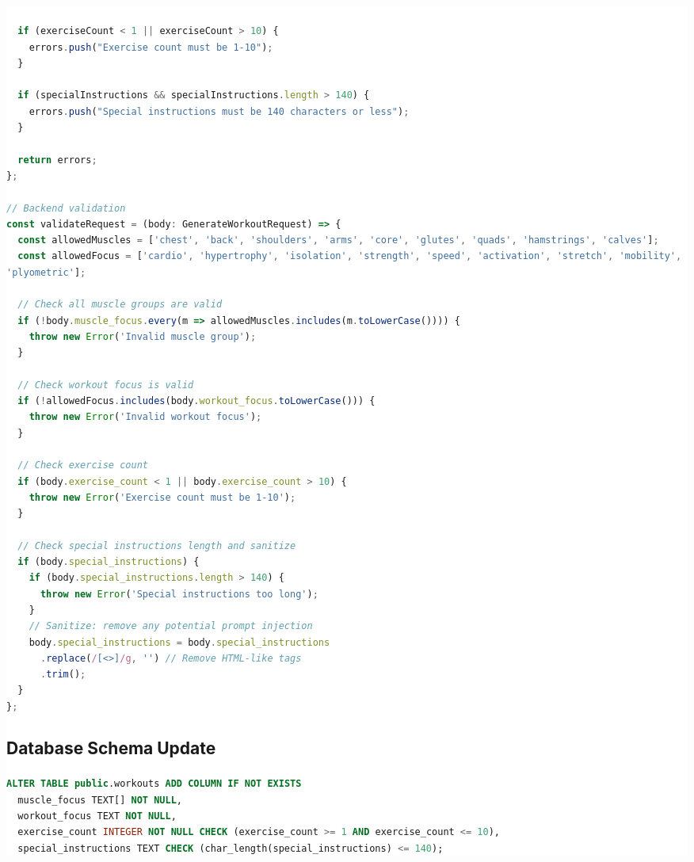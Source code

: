 ```typescript
  
  if (exerciseCount < 1 || exerciseCount > 10) {
    errors.push("Exercise count must be 1-10");
  }
  
  if (specialInstructions && specialInstructions.length > 140) {
    errors.push("Special instructions must be 140 characters or less");
  }
  
  return errors;
};

// Backend validation
const validateRequest = (body: GenerateWorkoutRequest) => {
  const allowedMuscles = ['chest', 'back', 'shoulders', 'arms', 'core', 'glutes', 'quads', 'hamstrings', 'calves'];
  const allowedFocus = ['cardio', 'hypertrophy', 'isolation', 'strength', 'speed', 'activation', 'stretch', 'mobility', 'plyometric'];
  
  // Check all muscle groups are valid
  if (!body.muscle_focus.every(m => allowedMuscles.includes(m.toLowerCase()))) {
    throw new Error('Invalid muscle group');
  }
  
  // Check workout focus is valid
  if (!allowedFocus.includes(body.workout_focus.toLowerCase())) {
    throw new Error('Invalid workout focus');
  }
  
  // Check exercise count
  if (body.exercise_count < 1 || body.exercise_count > 10) {
    throw new Error('Exercise count must be 1-10');
  }
  
  // Check special instructions length and sanitize
  if (body.special_instructions) {
    if (body.special_instructions.length > 140) {
      throw new Error('Special instructions too long');
    }
    // Sanitize: remove any potential prompt injection
    body.special_instructions = body.special_instructions
      .replace(/[<>]/g, '') // Remove HTML-like tags
      .trim();
  }
};
```

## Database Schema Update

```sql
ALTER TABLE public.workouts ADD COLUMN IF NOT EXISTS
  muscle_focus TEXT[] NOT NULL,
  workout_focus TEXT NOT NULL,
  exercise_count INTEGER NOT NULL CHECK (exercise_count >= 1 AND exercise_count <= 10),
  special_instructions TEXT CHECK (char_length(special_instructions) <= 140);
```
